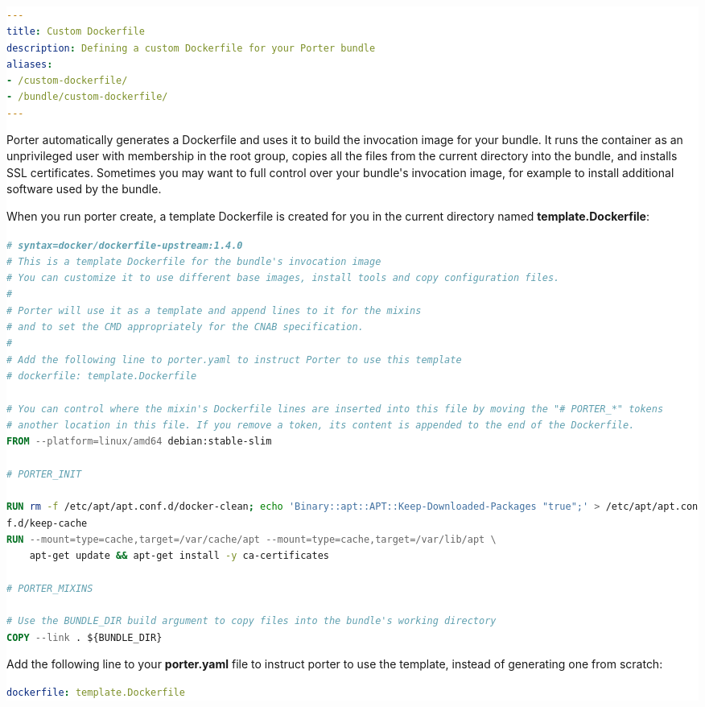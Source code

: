 ```yaml
---
title: Custom Dockerfile
description: Defining a custom Dockerfile for your Porter bundle
aliases:
- /custom-dockerfile/
- /bundle/custom-dockerfile/
---
```


Porter automatically generates a Dockerfile and uses it to build the invocation image for your bundle.
It runs the container as an unprivileged user with membership in the root group, copies all the files from the current directory into the bundle, and installs SSL certificates.
Sometimes you may want to full control over your bundle's invocation image, for example to install additional software used by the bundle.

When you run porter create, a template Dockerfile is created for you in the current directory named **template.Dockerfile**:

```Dockerfile
# syntax=docker/dockerfile-upstream:1.4.0
# This is a template Dockerfile for the bundle's invocation image
# You can customize it to use different base images, install tools and copy configuration files.
#
# Porter will use it as a template and append lines to it for the mixins
# and to set the CMD appropriately for the CNAB specification.
#
# Add the following line to porter.yaml to instruct Porter to use this template
# dockerfile: template.Dockerfile

# You can control where the mixin's Dockerfile lines are inserted into this file by moving the "# PORTER_*" tokens
# another location in this file. If you remove a token, its content is appended to the end of the Dockerfile.
FROM --platform=linux/amd64 debian:stable-slim

# PORTER_INIT

RUN rm -f /etc/apt/apt.conf.d/docker-clean; echo 'Binary::apt::APT::Keep-Downloaded-Packages "true";' > /etc/apt/apt.conf.d/keep-cache
RUN --mount=type=cache,target=/var/cache/apt --mount=type=cache,target=/var/lib/apt \
    apt-get update && apt-get install -y ca-certificates

# PORTER_MIXINS

# Use the BUNDLE_DIR build argument to copy files into the bundle's working directory
COPY --link . ${BUNDLE_DIR}
```

Add the following line to your **porter.yaml** file to instruct porter to use the template, instead of generating one from scratch:

```yaml
dockerfile: template.Dockerfile
```
